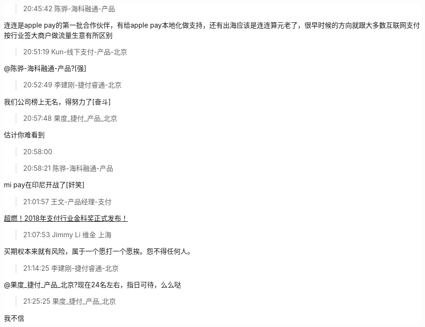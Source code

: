 > 20:45:42  陈骅-海科融通-产品  
   
连连是apple pay的第一批合作伙伴，有给apple pay本地化做支持，还有出海应该是连连算元老了，很早时候的方向就跟大多数互联网支付按行业签大商户做流量生意有所区别  
   
> 20:51:19  Kun-线下支付-产品-北京  
   
@陈骅-海科融通-产品?[强]  
   
> 20:52:49  李建刚-捷付睿通-北京  
   
我们公司榜上无名，得努力了[奋斗]  
   
> 20:57:48  果度_捷付_产品_北京  
   
估计你难看到  
   
> 20:58:00    
   
> 20:58:21  陈骅-海科融通-产品  
   
mi pay在印尼开战了[奸笑]  
   
> 21:01:57  王文-产品经理-支付  
   
[超燃！2018年支付行业金科奖正式发布！
](http://mp.weixin.qq.com/s?__biz=MjM5MTQ0ODgyMA==&amp;amp;amp;mid=2650645663&amp;amp;amp;idx=1&amp;amp;amp;sn=1398849e97896d34fd811010c7c27d18&amp;amp;amp;chksm=bebc6f0489cbe612467f9d5836ee33cdc78a71d9ae9cdd08f6cc900ba76cdd7029d5720dabd5&amp;amp;amp;mpshare=1&amp;amp;amp;scene=1&amp;amp;amp;srcid=1227UpZDO5AnzyRpJVBNKFUl#rd)  
   
> 21:07:53  Jimmy Li 维金 上海  
   
买期权本来就有风险，属于一个愿打一个愿挨。怨不得任何人。  
   
> 21:14:25  李建刚-捷付睿通-北京  
   
@果度_捷付_产品_北京?现在24名左右，指日可待，么么哒  
   
> 21:25:25  果度_捷付_产品_北京  
   
我不信  
   
